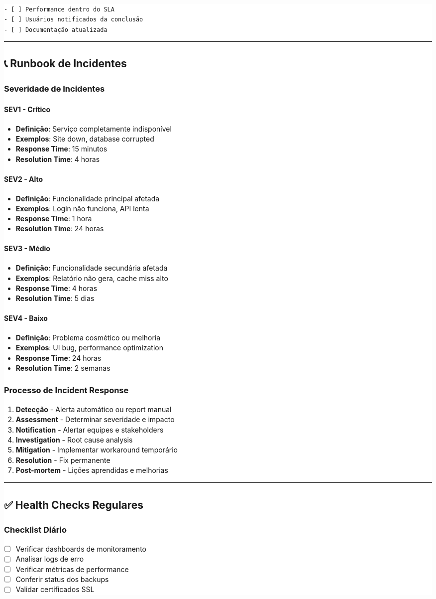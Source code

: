 ```bash
- [ ] Performance dentro do SLA
- [ ] Usuários notificados da conclusão
- [ ] Documentação atualizada
```

---

## 📞 Runbook de Incidentes

### Severidade de Incidentes

#### SEV1 - Crítico
- **Definição**: Serviço completamente indisponível
- **Exemplos**: Site down, database corrupted
- **Response Time**: 15 minutos
- **Resolution Time**: 4 horas

#### SEV2 - Alto
- **Definição**: Funcionalidade principal afetada
- **Exemplos**: Login não funciona, API lenta
- **Response Time**: 1 hora
- **Resolution Time**: 24 horas

#### SEV3 - Médio
- **Definição**: Funcionalidade secundária afetada
- **Exemplos**: Relatório não gera, cache miss alto
- **Response Time**: 4 horas
- **Resolution Time**: 5 dias

#### SEV4 - Baixo
- **Definição**: Problema cosmético ou melhoria
- **Exemplos**: UI bug, performance optimization
- **Response Time**: 24 horas
- **Resolution Time**: 2 semanas

### Processo de Incident Response
1. **Detecção** - Alerta automático ou report manual
2. **Assessment** - Determinar severidade e impacto
3. **Notification** - Alertar equipes e stakeholders
4. **Investigation** - Root cause analysis
5. **Mitigation** - Implementar workaround temporário
6. **Resolution** - Fix permanente
7. **Post-mortem** - Lições aprendidas e melhorias

---

## ✅ Health Checks Regulares

### Checklist Diário
- [ ] Verificar dashboards de monitoramento
- [ ] Analisar logs de erro
- [ ] Verificar métricas de performance
- [ ] Conferir status dos backups
- [ ] Validar certificados SSL
